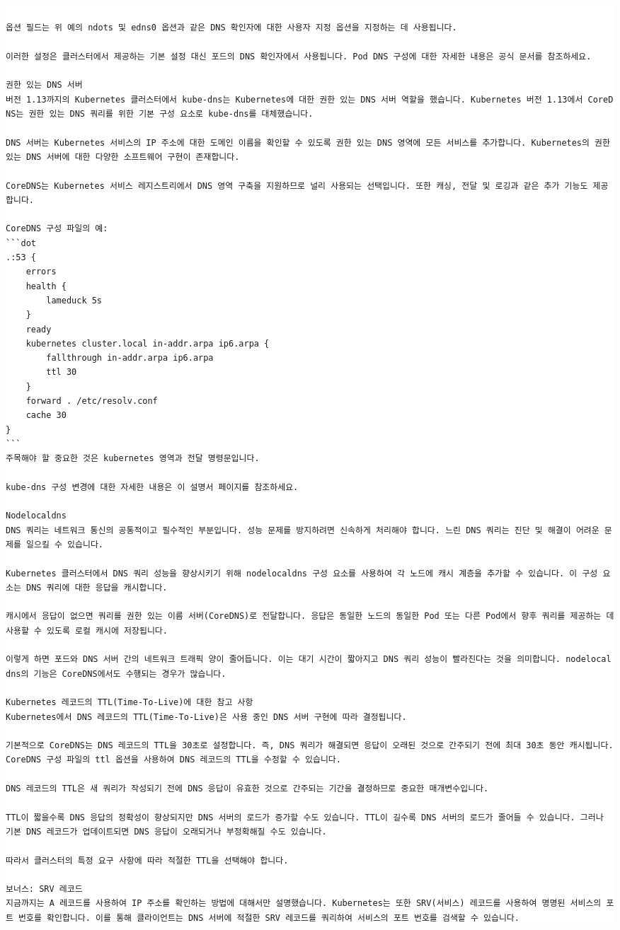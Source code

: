 ````

옵션 필드는 위 예의 ndots 및 edns0 옵션과 같은 DNS 확인자에 대한 사용자 지정 옵션을 지정하는 데 사용됩니다.

이러한 설정은 클러스터에서 제공하는 기본 설정 대신 포드의 DNS 확인자에서 사용됩니다. Pod DNS 구성에 대한 자세한 내용은 공식 문서를 참조하세요.

권한 있는 DNS 서버
버전 1.13까지의 Kubernetes 클러스터에서 kube-dns는 Kubernetes에 대한 권한 있는 DNS 서버 역할을 했습니다. Kubernetes 버전 1.13에서 CoreDNS는 권한 있는 DNS 쿼리를 위한 기본 구성 요소로 kube-dns를 대체했습니다.

DNS 서버는 Kubernetes 서비스의 IP 주소에 대한 도메인 이름을 확인할 수 있도록 권한 있는 DNS 영역에 모든 서비스를 추가합니다. Kubernetes의 권한 있는 DNS 서버에 대한 다양한 소프트웨어 구현이 존재합니다.

CoreDNS는 Kubernetes 서비스 레지스트리에서 DNS 영역 구축을 지원하므로 널리 사용되는 선택입니다. 또한 캐싱, 전달 및 로깅과 같은 추가 기능도 제공합니다.

CoreDNS 구성 파일의 예:
```dot
.:53 {
    errors
    health {
        lameduck 5s
    }
    ready
    kubernetes cluster.local in-addr.arpa ip6.arpa {
        fallthrough in-addr.arpa ip6.arpa
        ttl 30
    }
    forward . /etc/resolv.conf
    cache 30
}
```
주목해야 할 중요한 것은 kubernetes 영역과 전달 명령문입니다.

kube-dns 구성 변경에 대한 자세한 내용은 이 설명서 페이지를 참조하세요.

Nodelocaldns
DNS 쿼리는 네트워크 통신의 공통적이고 필수적인 부분입니다. 성능 문제를 방지하려면 신속하게 처리해야 합니다. 느린 DNS 쿼리는 진단 및 해결이 어려운 문제를 일으킬 수 있습니다.

Kubernetes 클러스터에서 DNS 쿼리 성능을 향상시키기 위해 nodelocaldns 구성 요소를 사용하여 각 노드에 캐시 계층을 추가할 수 있습니다. 이 구성 요소는 DNS 쿼리에 대한 응답을 캐시합니다.

캐시에서 응답이 없으면 쿼리를 권한 있는 이름 서버(CoreDNS)로 전달합니다. 응답은 동일한 노드의 동일한 Pod 또는 다른 Pod에서 향후 쿼리를 제공하는 데 사용할 수 있도록 로컬 캐시에 저장됩니다.

이렇게 하면 포드와 DNS 서버 간의 네트워크 트래픽 양이 줄어듭니다. 이는 대기 시간이 짧아지고 DNS 쿼리 성능이 빨라진다는 것을 의미합니다. nodelocaldns의 기능은 CoreDNS에서도 수행되는 경우가 많습니다.

Kubernetes 레코드의 TTL(Time-To-Live)에 대한 참고 사항
Kubernetes에서 DNS 레코드의 TTL(Time-To-Live)은 사용 중인 DNS 서버 구현에 따라 결정됩니다.

기본적으로 CoreDNS는 DNS 레코드의 TTL을 30초로 설정합니다. 즉, DNS 쿼리가 해결되면 응답이 오래된 것으로 간주되기 전에 최대 30초 동안 캐시됩니다. CoreDNS 구성 파일의 ttl 옵션을 사용하여 DNS 레코드의 TTL을 수정할 수 있습니다.

DNS 레코드의 TTL은 새 쿼리가 작성되기 전에 DNS 응답이 유효한 것으로 간주되는 기간을 결정하므로 중요한 매개변수입니다.

TTL이 짧을수록 DNS 응답의 정확성이 향상되지만 DNS 서버의 로드가 증가할 수도 있습니다. TTL이 길수록 DNS 서버의 로드가 줄어들 수 있습니다. 그러나 기본 DNS 레코드가 업데이트되면 DNS 응답이 오래되거나 부정확해질 수도 있습니다.

따라서 클러스터의 특정 요구 사항에 따라 적절한 TTL을 선택해야 합니다.

보너스: SRV 레코드
지금까지는 A 레코드를 사용하여 IP 주소를 확인하는 방법에 대해서만 설명했습니다. Kubernetes는 또한 SRV(서비스) 레코드를 사용하여 명명된 서비스의 포트 번호를 확인합니다. 이를 통해 클라이언트는 DNS 서버에 적절한 SRV 레코드를 쿼리하여 서비스의 포트 번호를 검색할 수 있습니다.
````